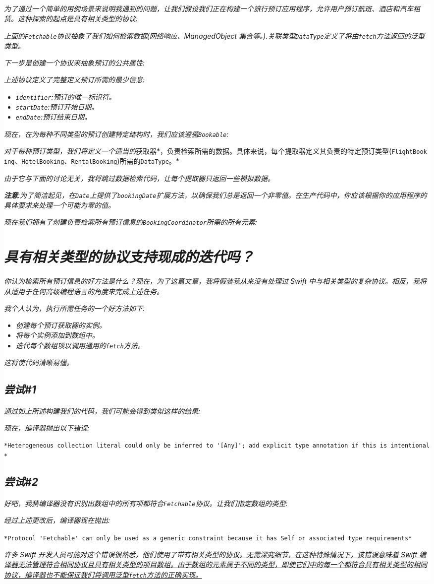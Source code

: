 *为了通过一个简单的用例场景来说明我遇到的问题，让我们假设我们正在构建一个旅行预订应用程序，允许用户预订航班、酒店和汽车租赁。这种探索的起点是具有相关类型的协议:*

*上面的`Fetchable`协议抽象了我们如何检索数据(网络响应、ManagedObject 集合等。).关联类型`DataType`定义了将由`fetch`方法返回的泛型类型。*

*下一步是创建一个协议来抽象预订的公共属性:*

*上述协议定义了完整定义预订所需的最少信息:*

*   *`identifier`:预订的唯一标识符。*
*   *`startDate`:预订开始日期。*
*   *`endDate`:预订结束日期。*

*现在，在为每种不同类型的预订创建特定结构时，我们应该遵循`Bookable`:*

*对于每种预订类型，我们将定义一个适当的*获取器*，负责检索所需的数据。具体来说，每个提取器定义其负责的特定预订类型(`FlightBooking`、`HotelBooking`、`RentalBooking`)所需的`DataType`。*

*由于它与下面的讨论无关，我将跳过数据检索代码，让每个提取器只返回一些模拟数据。*

***注意**:为了简洁起见，在`Date`上提供了`bookingDate`扩展方法，以确保我们总是返回一个非零值。在生产代码中，你应该根据你的应用程序的具体要求来处理一个可能为零的值。*

*现在我们拥有了创建负责检索所有预订信息的`BookingCoordinator`所需的所有元素:*

# *具有相关类型的协议支持现成的迭代吗？*

*你认为检索所有预订信息的好方法是什么？现在，为了这篇文章，我将假装我从来没有处理过 Swift 中与相关类型的复杂协议。相反，我将从适用于任何高级编程语言的角度来完成上述任务。*

*我个人认为，执行所需任务的一个好方法如下:*

*   *创建每个预订获取器的实例。*
*   *将每个实例添加到数组中。*
*   *迭代每个数组项以调用通用的`fetch`方法。*

*这将使代码清晰易懂。*

## *尝试#1*

*通过如上所述构建我们的代码，我们可能会得到类似这样的结果:*

*现在，编译器抛出以下错误:*

```
*Heterogeneous collection literal could only be inferred to '[Any]'; add explicit type annotation if this is intentional*
```

## *尝试#2*

*好吧，我猜编译器没有识别出数组中的所有项都符合`Fetchable`协议。让我们指定数组的类型:*

*经过上述更改后，编译器现在抛出:*

```
*Protocol 'Fetchable' can only be used as a generic constraint because it has Self or associated type requirements*
```

*许多 Swift 开发人员可能对这个错误很熟悉，他们使用了带有相关类型的[协议。无需深究细节，在这种特殊情况下，该错误意味着 Swift 编译器无法管理符合相同协议且具有相关类型的项目数组。由于数组的元素属于不同的类型，即使它们中的每一个都符合具有相关类型的相同协议，编译器也不能保证我们将调用泛型`fetch`方法的正确实现。](http://www.russbishop.net/swift-associated-types)*
